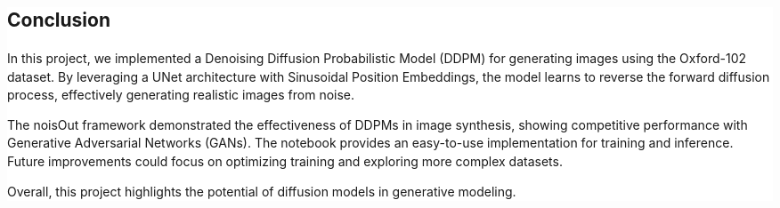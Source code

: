 ## **Conclusion**

In this project, we implemented a Denoising Diffusion Probabilistic Model (DDPM) for generating images using the Oxford-102 dataset. By leveraging a UNet architecture with Sinusoidal Position Embeddings, the model learns to reverse the forward diffusion process, effectively generating realistic images from noise.

The noisOut framework demonstrated the effectiveness of DDPMs in image synthesis, showing competitive performance with Generative Adversarial Networks (GANs). The notebook provides an easy-to-use implementation for training and inference. Future improvements could focus on optimizing training and exploring more complex datasets.

Overall, this project highlights the potential of diffusion models in generative modeling.